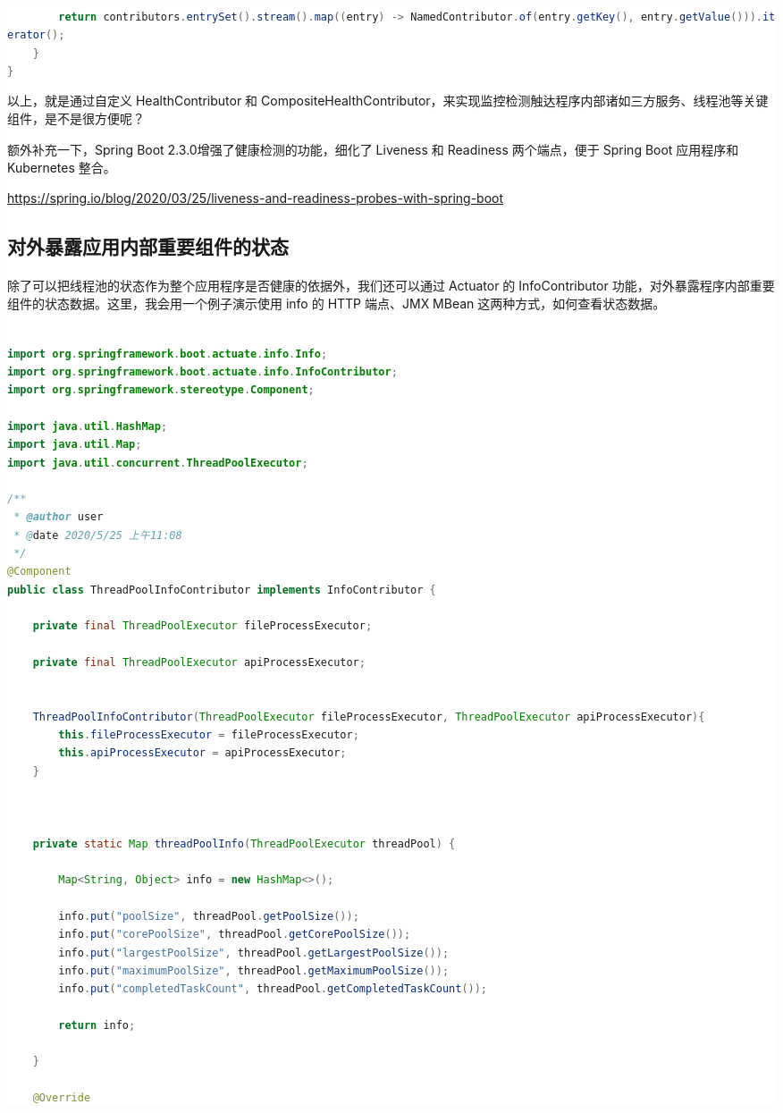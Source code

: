 ```java
        return contributors.entrySet().stream().map((entry) -> NamedContributor.of(entry.getKey(), entry.getValue())).iterator();
    }
}

```

以上，就是通过自定义 HealthContributor 和 CompositeHealthContributor，来实现监控检测触达程序内部诸如三方服务、线程池等关键组件，是不是很方便呢？

额外补充一下，Spring Boot 2.3.0增强了健康检测的功能，细化了 Liveness 和 Readiness 两个端点，便于 Spring Boot 应用程序和 Kubernetes 整合。

https://spring.io/blog/2020/03/25/liveness-and-readiness-probes-with-spring-boot


## 对外暴露应用内部重要组件的状态

除了可以把线程池的状态作为整个应用程序是否健康的依据外，我们还可以通过 Actuator 的 InfoContributor 功能，对外暴露程序内部重要组件的状态数据。这里，我会用一个例子演示使用 info 的 HTTP 端点、JMX MBean 这两种方式，如何查看状态数据。


```java

import org.springframework.boot.actuate.info.Info;
import org.springframework.boot.actuate.info.InfoContributor;
import org.springframework.stereotype.Component;

import java.util.HashMap;
import java.util.Map;
import java.util.concurrent.ThreadPoolExecutor;

/**
 * @author user
 * @date 2020/5/25 上午11:08
 */
@Component
public class ThreadPoolInfoContributor implements InfoContributor {

    private final ThreadPoolExecutor fileProcessExecutor;

    private final ThreadPoolExecutor apiProcessExecutor;


    ThreadPoolInfoContributor(ThreadPoolExecutor fileProcessExecutor, ThreadPoolExecutor apiProcessExecutor){
        this.fileProcessExecutor = fileProcessExecutor;
        this.apiProcessExecutor = apiProcessExecutor;
    }



    private static Map threadPoolInfo(ThreadPoolExecutor threadPool) {

        Map<String, Object> info = new HashMap<>();

        info.put("poolSize", threadPool.getPoolSize());
        info.put("corePoolSize", threadPool.getCorePoolSize());
        info.put("largestPoolSize", threadPool.getLargestPoolSize());
        info.put("maximumPoolSize", threadPool.getMaximumPoolSize());
        info.put("completedTaskCount", threadPool.getCompletedTaskCount());

        return info;

    }

    @Override
```